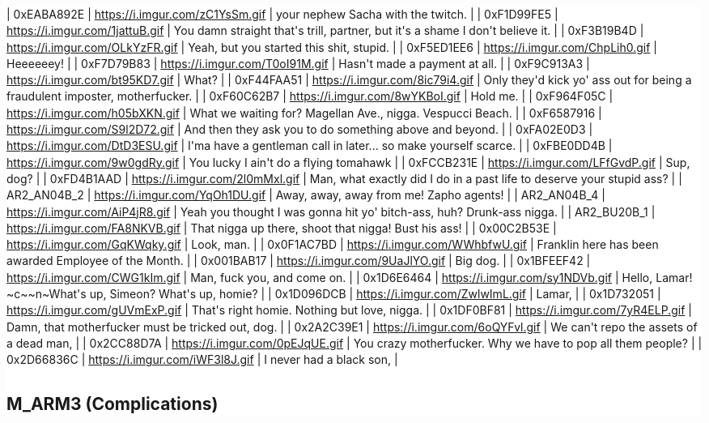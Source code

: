 | 0xEABA892E  | https://i.imgur.com/zC1YsSm.gif | your nephew Sacha with the twitch.                                                                                               |
| 0xF1D99FE5  | https://i.imgur.com/1jattuB.gif | You damn straight that's trill, partner, but it's a shame I don't believe it.                                                    |
| 0xF3B19B4D  | https://i.imgur.com/OLkYzFR.gif | Yeah, but you started this shit, stupid.                                                                                         |
| 0xF5ED1EE6  | https://i.imgur.com/ChpLih0.gif | Heeeeeey!                                                                                                                        |
| 0xF7D79B83  | https://i.imgur.com/T0oI91M.gif | Hasn't made a payment at all.                                                                                                    |
| 0xF9C913A3  | https://i.imgur.com/bt95KD7.gif | What?                                                                                                                            |
| 0xF44FAA51  | https://i.imgur.com/8ic79i4.gif | Only they'd kick yo' ass out for being a fraudulent imposter, motherfucker.                                                      |
| 0xF60C62B7  | https://i.imgur.com/8wYKBoI.gif | Hold me.                                                                                                                         |
| 0xF964F05C  | https://i.imgur.com/h05bXKN.gif | What we waiting for? Magellan Ave., nigga. Vespucci Beach.                                                                       |
| 0xF6587916  | https://i.imgur.com/S9l2D72.gif | And then they ask you to do something above and beyond.                                                                          |
| 0xFA02E0D3  | https://i.imgur.com/DtD3ESU.gif | I'ma have a gentleman call in later... so make yourself scarce.                                                                  |
| 0xFBE0DD4B  | https://i.imgur.com/9w0gdRy.gif | You lucky I ain't do a flying tomahawk                                                                                           |
| 0xFCCB231E  | https://i.imgur.com/LFfGvdP.gif | Sup, dog?                                                                                                                        |
| 0xFD4B1AAD  | https://i.imgur.com/2l0mMxl.gif | Man, what exactly did I do in a past life to deserve your stupid ass?                                                            |
| AR2_AN04B_2 | https://i.imgur.com/YqOh1DU.gif | Away, away, away from me! Zapho agents!                                                                                          |
| AR2_AN04B_4 | https://i.imgur.com/AiP4jR8.gif | Yeah you thought I was gonna hit yo' bitch-ass, huh? Drunk-ass nigga.                                                            |
| AR2_BU20B_1 | https://i.imgur.com/FA8NKVB.gif | That nigga up there, shoot that nigga! Bust his ass!                                                                             |
| 0x00C2B53E  | https://i.imgur.com/GqKWqky.gif | Look, man.                                                                                                                       |
| 0x0F1AC7BD  | https://i.imgur.com/WWhbfwU.gif | Franklin here has been awarded Employee of the Month.                                                                            |
| 0x001BAB17  | https://i.imgur.com/9UaJlYO.gif | Big dog.                                                                                                                         |
| 0x1BFEEF42  | https://i.imgur.com/CWG1kIm.gif | Man, fuck you, and come on.                                                                                                      |
| 0x1D6E6464  | https://i.imgur.com/sy1NDVb.gif | Hello, Lamar! ~c~~n~What's up, Simeon? What's up, homie?                                                                         |
| 0x1D096DCB  | https://i.imgur.com/ZwlwImL.gif | Lamar,                                                                                                                           |
| 0x1D732051  | https://i.imgur.com/gUVmExP.gif | That's right homie. Nothing but love, nigga.                                                                                     |
| 0x1DF0BF81  | https://i.imgur.com/7yR4ELP.gif | Damn, that motherfucker must be tricked out, dog.                                                                                |
| 0x2A2C39E1  | https://i.imgur.com/6oQYFvl.gif | We can't repo the assets of a dead man,                                                                                          |
| 0x2CC88D7A  | https://i.imgur.com/0pEJqUE.gif | You crazy motherfucker. Why we have to pop all them people?                                                                      |
| 0x2D66836C  | https://i.imgur.com/iWF3l8J.gif | I never had a black son,                                                                                                         |

## M_ARM3 (Complications)
